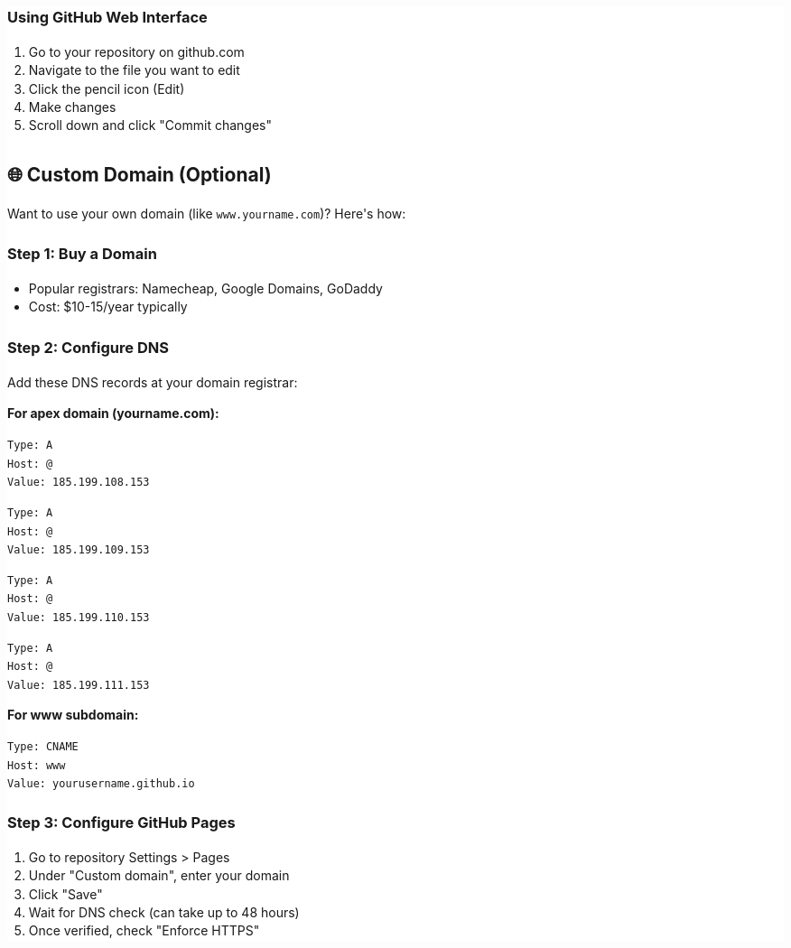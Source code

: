 ### Using GitHub Web Interface
1. Go to your repository on github.com
2. Navigate to the file you want to edit
3. Click the pencil icon (Edit)
4. Make changes
5. Scroll down and click "Commit changes"

## 🌐 Custom Domain (Optional)

Want to use your own domain (like `www.yourname.com`)? Here's how:

### Step 1: Buy a Domain
- Popular registrars: Namecheap, Google Domains, GoDaddy
- Cost: $10-15/year typically

### Step 2: Configure DNS
Add these DNS records at your domain registrar:

**For apex domain (yourname.com):**
```
Type: A
Host: @
Value: 185.199.108.153
```
```
Type: A
Host: @
Value: 185.199.109.153
```
```
Type: A
Host: @
Value: 185.199.110.153
```
```
Type: A
Host: @
Value: 185.199.111.153
```

**For www subdomain:**
```
Type: CNAME
Host: www
Value: yourusername.github.io
```

### Step 3: Configure GitHub Pages
1. Go to repository Settings > Pages
2. Under "Custom domain", enter your domain
3. Click "Save"
4. Wait for DNS check (can take up to 48 hours)
5. Once verified, check "Enforce HTTPS"

